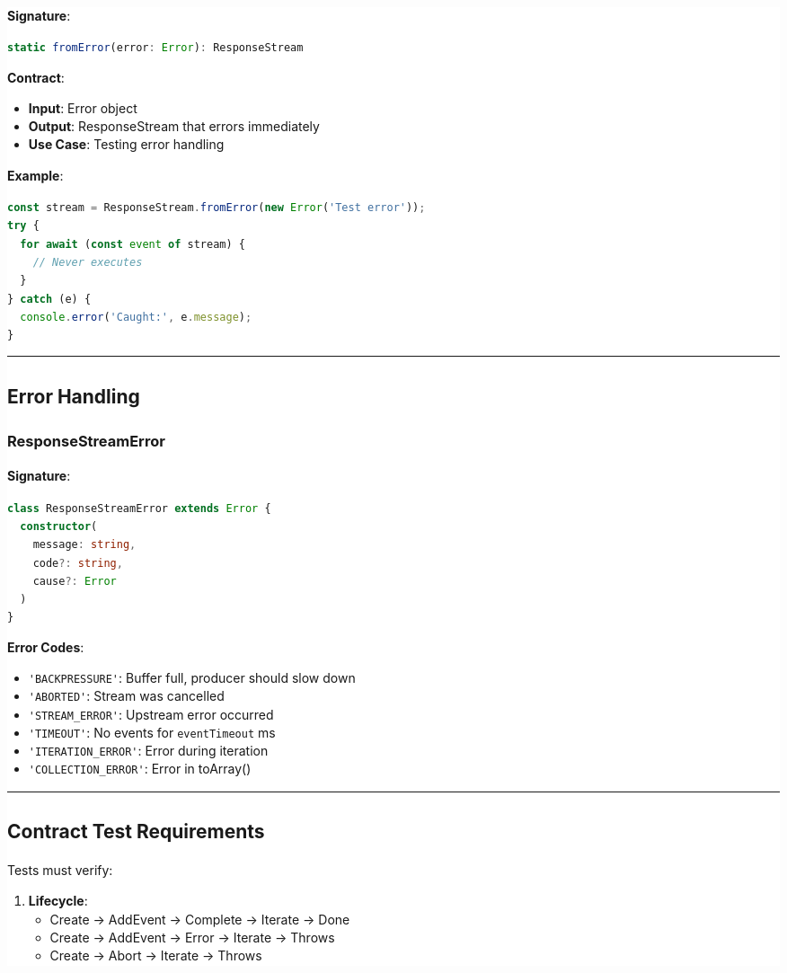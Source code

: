 **Signature**:
```typescript
static fromError(error: Error): ResponseStream
```

**Contract**:
- **Input**: Error object
- **Output**: ResponseStream that errors immediately
- **Use Case**: Testing error handling

**Example**:
```typescript
const stream = ResponseStream.fromError(new Error('Test error'));
try {
  for await (const event of stream) {
    // Never executes
  }
} catch (e) {
  console.error('Caught:', e.message);
}
```

---

## Error Handling

### ResponseStreamError

**Signature**:
```typescript
class ResponseStreamError extends Error {
  constructor(
    message: string,
    code?: string,
    cause?: Error
  )
}
```

**Error Codes**:
- `'BACKPRESSURE'`: Buffer full, producer should slow down
- `'ABORTED'`: Stream was cancelled
- `'STREAM_ERROR'`: Upstream error occurred
- `'TIMEOUT'`: No events for `eventTimeout` ms
- `'ITERATION_ERROR'`: Error during iteration
- `'COLLECTION_ERROR'`: Error in toArray()

---

## Contract Test Requirements

Tests must verify:

1. **Lifecycle**:
   - Create → AddEvent → Complete → Iterate → Done
   - Create → AddEvent → Error → Iterate → Throws
   - Create → Abort → Iterate → Throws
